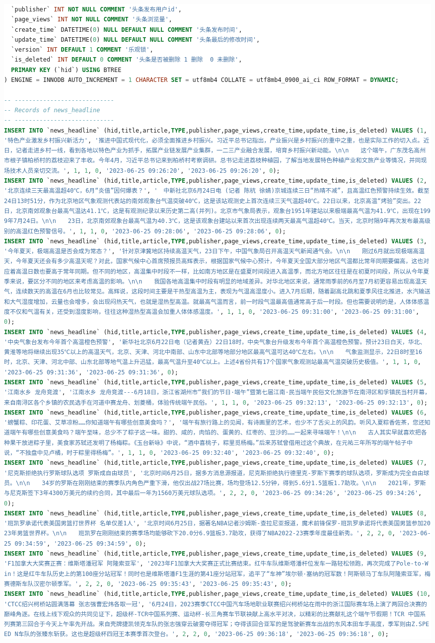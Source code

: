 ```SQL
  `publisher` INT NOT NULL COMMENT '头条发布用户id',
  `page_views` INT NOT NULL COMMENT '头条浏览量',
  `create_time` DATETIME(0) NULL DEFAULT NULL COMMENT '头条发布时间',
  `update_time` DATETIME(0) NULL DEFAULT NULL COMMENT '头条最后的修改时间',
  `version` INT DEFAULT 1 COMMENT '乐观锁',
  `is_deleted` INT DEFAULT 0 COMMENT '头条是否被删除 1 删除  0 未删除',
  PRIMARY KEY (`hid`) USING BTREE
) ENGINE = INNODB AUTO_INCREMENT = 1 CHARACTER SET = utf8mb4 COLLATE = utf8mb4_0900_ai_ci ROW_FORMAT = DYNAMIC;

-- ----------------------------
-- Records of news_headline
-- ----------------------------
INSERT INTO `news_headline` (hid,title,article,TYPE,publisher,page_views,create_time,update_time,is_deleted) VALUES (1, '特色产业激发乡村振兴新活力', '推进中国式现代化，必须全面推进乡村振兴。习近平总书记指出，产业振兴是乡村振兴的重中之重，也是实际工作的切入点。近日，记者走进乡村一线，看到各地以特色产业为抓手，拓展产业链发展产业集群，一二三产业融合发展，培育乡村振兴新动能。\n\n　　这个端午，广东茂名高州市根子镇柏桥村的荔枝迎来了丰收。今年4月，习近平总书记来到柏桥村考察调研。总书记走进荔枝种植园，了解当地发展特色种植产业和文旅产业等情况，并同现场技术人员亲切交流。', 1, 1, 0, '2023-06-25 09:26:20', '2023-06-25 09:26:20', 0);
INSERT INTO `news_headline` (hid,title,article,TYPE,publisher,page_views,create_time,update_time,is_deleted) VALUES (2, '北京连续三天最高温超40℃，6月“炎值”因何爆表？', '　中新社北京6月24日电 (记者 陈杭 徐婧)京城连续三日“热晴不减”，且高温红色预警持续生效。截至24日13时51分，作为北京地区气象观测代表站的南郊观象台气温突破40℃，这是该站观测史上首次连续三天气温超40℃。22日以来，北京高温“烤验”突出。22日，北京南郊观象台最高气温达41.1℃，这是有观测纪录以来历史第二高(并列)。北京市气象局表示，观象台1951年建站以来极端最高气温为41.9℃，出现在1999年7月24日。\n\n　　23日，北京南郊观象台最高气温为40.3℃，这是该观象台建站以来首次出现连续两天最高气温超40℃。当天，北京时隔9年再次发布最高级别的高温红色预警信号。', 1, 1, 0, '2023-06-25 09:28:06', '2023-06-25 09:28:06', 0);
INSERT INTO `news_headline` (hid,title,article,TYPE,publisher,page_views,create_time,update_time,is_deleted) VALUES (3, '今年夏天，极端高温是否会成为常态？', '针对京津冀地区持续高温天气，23日下午，中国气象局召开高温天气新闻通气会。\n\n　　刚过6月就出现极端高温天，今年夏天还会有多少高温天呢？对此，国家气候中心首席预报员高辉表示，根据国家气候中心预计，今年夏天全国大部分地区气温都比常年同期要偏高，这也对应着高温日数也要高于常年同期。但不同的地区，高温集中时段不一样，比如南方地区是在盛夏时间段进入高温季，而北方地区往往是在初夏时间段，所以从今年夏季来说，要区分不同的地区来考虑高温的影响。\n\n　　我国各地高温集中时段有明显的地域差异。对华北地区来说，通常雨季前的6月至7月初更容易出现高温天气，连续数天的高温在6月也比较常见。高辉说，这段时间主要是干热型高温为主，表现为气温高湿度小。进入7月后期，随着副高北跳和夏季风往北推进，水汽输送和大气湿度增加，云量也会增多，会出现闷热天气，也就是湿热型高温。就最高气温而言，前一时段气温最高值通常高于后一时段。但也需要说明的是，人体体感温度不仅和气温有关，还受到湿度影响，往往这种湿热型高温会加重人体体感温度。', 1, 1, 0, '2023-06-25 09:31:00', '2023-06-25 09:31:00', 0);
INSERT INTO `news_headline` (hid,title,article,TYPE,publisher,page_views,create_time,update_time,is_deleted) VALUES (4, '中央气象台发布今年首个高温橙色预警', '新华社北京6月22日电（记者黄垚）22日18时，中央气象台升级发布今年首个高温橙色预警。预计23日白天，华北、黄淮等地将继续出现35℃以上的高温天气，北京、天津、河北中南部、山东中北部等地部分地区最高气温可达40℃左右。\n\n　　气象监测显示，22日8时至16时，北京、天津、河北中部、山东北部等地气温上升迅猛，最高气温升至40℃以上。上述4省份共有17个国家气象观测站最高气温突破历史极值。', 1, 1, 0, '2023-06-25 09:31:36', '2023-06-25 09:31:36', 0);
INSERT INTO `news_headline` (hid,title,article,TYPE,publisher,page_views,create_time,update_time,is_deleted) VALUES (5, '江南水乡 龙舟竞渡', '江南水乡 龙舟竞渡---6月18日，浙江省湖州市“我们的节日·端午”暨第七届江南·民当端午民俗文化旅游节在南浔区和孚镇民当村开幕，来自南浔区各个乡镇的农民选手在河道中赛龙舟、划菱桶，体验传统端午民俗。', 1, 1, 0, '2023-06-25 09:32:13', '2023-06-25 09:32:13', 0);
INSERT INTO `news_headline` (hid,title,article,TYPE,publisher,page_views,create_time,update_time,is_deleted) VALUES (6, '螃蟹粽、印花蛋、艾草凉粉……你知道端午有哪些创意美食吗？', '端午有旅行路上的见闻，有诗画里的艺术，也少不了舌尖上的风韵。听风入夏粽香佐茶，您还知道端午有哪些创意美食吗？端午至味，总少不了粽子这一味。甜的、咸的，肉馅的、蛋黄的、红枣的、豆沙的……一起来寻味端午！\n\n　　古人其实早就喜欢把各种果干放进粽子里，美食家苏轼还发明了杨梅粽。《玉台新咏》中说，“酒中喜桃子，粽里觅杨梅。”后来苏轼曾借用过这个典故，在元祐三年所写的端午帖子中说，“不独盘中见卢橘，时于粽里得杨梅”。', 1, 1, 0, '2023-06-25 09:32:40', '2023-06-25 09:32:40', 0);
INSERT INTO `news_headline` (hid,title,article,TYPE,publisher,page_views,create_time,update_time,is_deleted) VALUES (7, '尼克斯拒绝执行罗斯球队选项 罗斯成自由球员', '北京时间6月25日，据多方消息源报道，尼克斯拒绝执行德里克-罗斯下赛季的球队选项，罗斯成为完全自由球员。\n\n　　34岁的罗斯在刚刚结束的赛季队内角色严重下滑，他仅出战27场比赛，场均登场12.5分钟，得到5.6分1.5篮板1.7助攻。\n\n　　2021年，罗斯与尼克斯签下3年4300万美元的续约合同，其中最后一年为1560万美元球队选项。', 2, 2, 0, '2023-06-25 09:34:26', '2023-06-25 09:34:26', 0);
INSERT INTO `news_headline` (hid,title,article,TYPE,publisher,page_views,create_time,update_time,is_deleted) VALUES (8, '班凯罗承诺代表美国男篮打世界杯 名单仅差1人', '北京时间6月25日，据著名NBA记者沙姆斯-查拉尼亚报道，魔术前锋保罗-班凯罗承诺将代表美国男篮参加2023年男篮世界杯。\n\n　　班凯罗在刚刚结束的赛季场均能够砍下20.0分6.9篮板3.7助攻，获得了NBA2022-23赛季年度最佳新秀。', 2, 2, 0, '2023-06-25 09:34:59', '2023-06-25 09:34:59', 0);
INSERT INTO `news_headline` (hid,title,article,TYPE,publisher,page_views,create_time,update_time,is_deleted) VALUES (9, 'F1加拿大大奖赛正赛：维斯塔潘冠军 阿隆索亚军', '2023年F1加拿大大奖赛正式比赛结束。红牛车队维斯塔潘杆位发车一路轻松领跑，再次完成了Pole-to-Win！这是红牛车队历史上的第100座分站冠军！同时也是维斯塔潘F1生涯的第41座分站冠军，追平了“车神”埃尔顿·塞纳的冠军数！阿斯顿马丁车队阿隆索亚军，梅赛德斯车队汉密尔顿季军。', 2, 2, 0, '2023-06-25 09:35:43', '2023-06-25 09:35:43', 0);
INSERT INTO `news_headline` (hid,title,article,TYPE,publisher,page_views,create_time,update_time,is_deleted) VALUES (10, 'CTCC绍兴柯桥站圆满落幕 张志强曹宏炜各取一冠', '6月24日，2023赛季CTCC中国汽车场地职业联赛绍兴柯桥站在雨中的浙江国际赛车场上演了两回合决赛的巅峰角逐。在线上线下观众的共同见证下，超级杯-TCR中国系列赛、运动杯-长三角赛车节联袂献上高水平对决，以精彩的比赛献礼这个端午节假期！TCR 中国系列赛第三回合于今天上午率先开战。来自壳牌捷凯领克车队的张志强穿云破雾夺得冠军；夺得该回合亚军的是驾驶新赛车出战的东风本田车手高度，季军则由Z.SPEED N车队的张臻东斩获。这也是超级杯四冠王本赛季首次登台。', 2, 2, 0, '2023-06-25 09:36:18', '2023-06-25 09:36:18', 0);
```